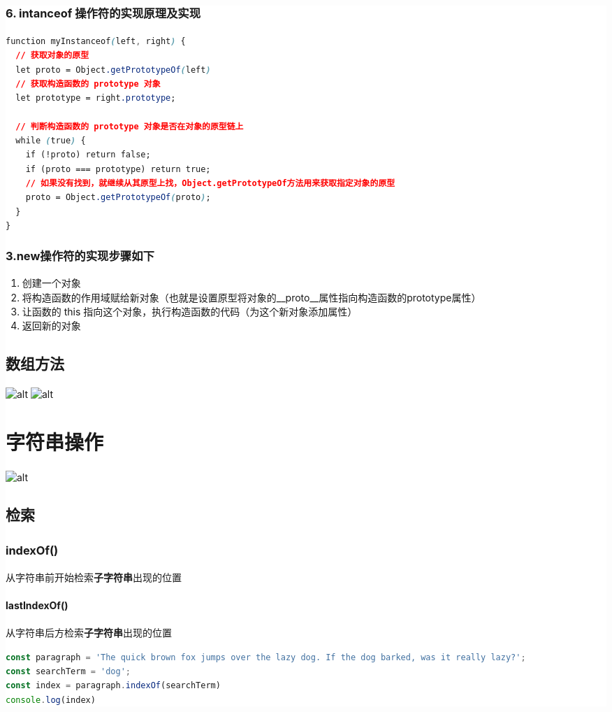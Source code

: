 ### 6. intanceof 操作符的实现原理及实现

```css
function myInstanceof(left, right) {
  // 获取对象的原型
  let proto = Object.getPrototypeOf(left)
  // 获取构造函数的 prototype 对象
  let prototype = right.prototype; 
 
  // 判断构造函数的 prototype 对象是否在对象的原型链上
  while (true) {
    if (!proto) return false;
    if (proto === prototype) return true;
    // 如果没有找到，就继续从其原型上找，Object.getPrototypeOf方法用来获取指定对象的原型
    proto = Object.getPrototypeOf(proto);
  }
}
```

### 3.new操作符的实现步骤如下

1. 创建一个对象
2. 将构造函数的作用域赋给新对象（也就是设置原型将对象的__proto__属性指向构造函数的prototype属性）
3. 让函数的 this 指向这个对象，执行构造函数的代码（为这个新对象添加属性）
4. 返回新的对象

## 数组方法

![alt](https://cdn.staticaly.com/gh/845415120/picx-images-hosting@master/20230719/cbd88a83616795e43091300213c15b4.4zj6z9d2ucc0.webp)
![alt](https://cdn.staticaly.com/gh/845415120/picx-images-hosting@master/20230719/8a976e52c6b42546d482548293258ef.18mcwhmamzeo.webp)


# 字符串操作

![alt](https://cdn.staticaly.com/gh/845415120/picx-images-hosting@master/20230719/c76f24f20ac9d3a5357dd47fbfd5228.2lxnx25maf60.webp)

## 检索  

### indexOf()  

从字符串前开始检索**子字符串**出现的位置

#### lastIndexOf()  

从字符串后方检索**子字符串**出现的位置

```javascript
const paragraph = 'The quick brown fox jumps over the lazy dog. If the dog barked, was it really lazy?';
const searchTerm = 'dog';
const index = paragraph.indexOf(searchTerm)
console.log(index)
```
